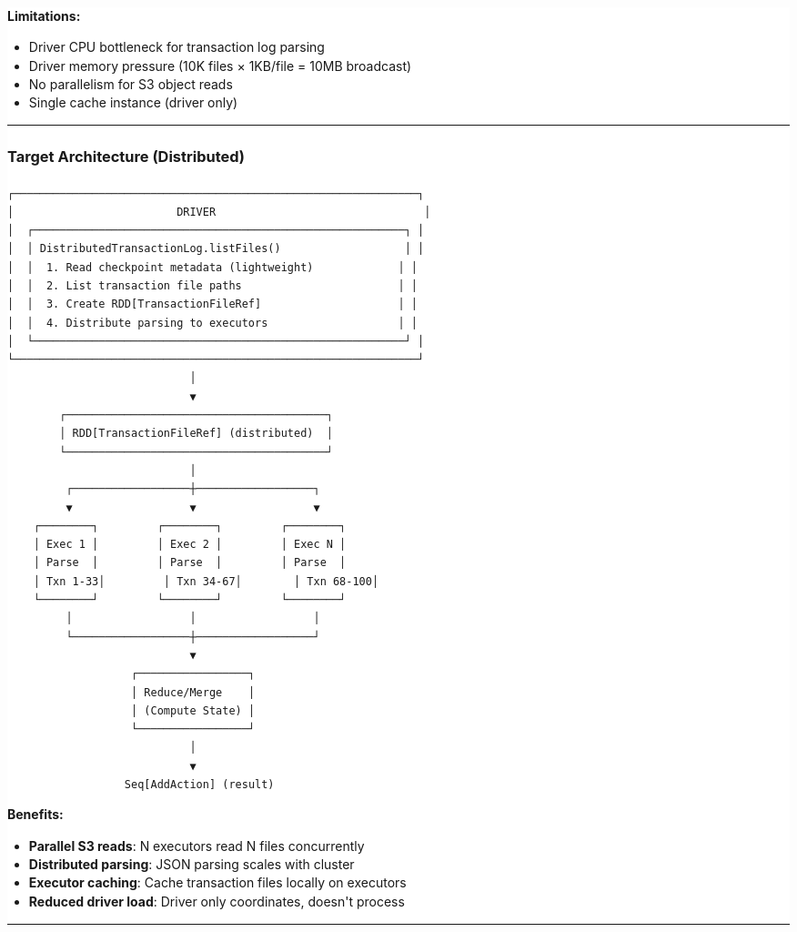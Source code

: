 **Limitations:**
- Driver CPU bottleneck for transaction log parsing
- Driver memory pressure (10K files × 1KB/file = 10MB broadcast)
- No parallelism for S3 object reads
- Single cache instance (driver only)

---

### Target Architecture (Distributed)

```
┌──────────────────────────────────────────────────────────────┐
│                         DRIVER                                │
│  ┌─────────────────────────────────────────────────────────┐ │
│  │ DistributedTransactionLog.listFiles()                   │ │
│  │  1. Read checkpoint metadata (lightweight)             │ │
│  │  2. List transaction file paths                        │ │
│  │  3. Create RDD[TransactionFileRef]                     │ │
│  │  4. Distribute parsing to executors                    │ │
│  └─────────────────────────────────────────────────────────┘ │
└──────────────────────────────────────────────────────────────┘
                            │
                            ▼
        ┌────────────────────────────────────────┐
        │ RDD[TransactionFileRef] (distributed)  │
        └────────────────────────────────────────┘
                            │
         ┌──────────────────┼──────────────────┐
         ▼                  ▼                  ▼
    ┌────────┐         ┌────────┐         ┌────────┐
    │ Exec 1 │         │ Exec 2 │         │ Exec N │
    │ Parse  │         │ Parse  │         │ Parse  │
    │ Txn 1-33│         │ Txn 34-67│        │ Txn 68-100│
    └────────┘         └────────┘         └────────┘
         │                  │                  │
         └──────────────────┼──────────────────┘
                            ▼
                   ┌─────────────────┐
                   │ Reduce/Merge    │
                   │ (Compute State) │
                   └─────────────────┘
                            │
                            ▼
                  Seq[AddAction] (result)
```

**Benefits:**
- **Parallel S3 reads**: N executors read N files concurrently
- **Distributed parsing**: JSON parsing scales with cluster
- **Executor caching**: Cache transaction files locally on executors
- **Reduced driver load**: Driver only coordinates, doesn't process

---
